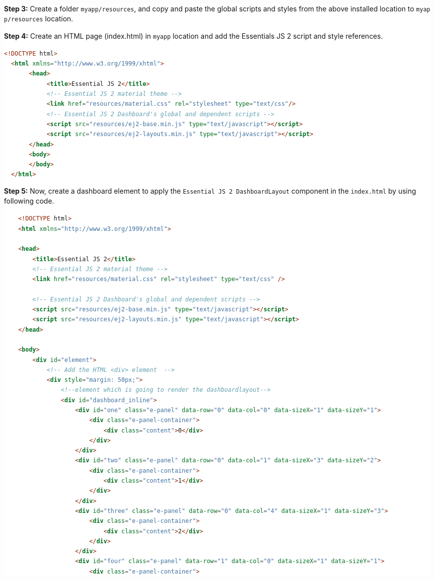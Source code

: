 **Step 3:** Create a folder `myapp/resources`, and copy and paste the global scripts and styles from the above installed location to `myapp/resources` location.

**Step 4:** Create an HTML page (index.html) in `myapp` location and add the Essentials JS 2 script and style references.

```html
<!DOCTYPE html>
  <html xmlns="http://www.w3.org/1999/xhtml">
       <head>
            <title>Essential JS 2</title>
            <!-- Essential JS 2 material theme -->
            <link href="resources/material.css" rel="stylesheet" type="text/css"/>
            <!-- Essential JS 2 Dashboard's global and dependent scripts -->
            <script src="resources/ej2-base.min.js" type="text/javascript"></script>
            <script src="resources/ej2-layouts.min.js" type="text/javascript"></script>
       </head>
       <body>
       </body>
  </html>
```

**Step 5:** Now, create a dashboard element to apply the `Essential JS 2 DashboardLayout` component in the `index.html` by using following code.

```html
    <!DOCTYPE html>
    <html xmlns="http://www.w3.org/1999/xhtml">

    <head>
        <title>Essential JS 2</title>
        <!-- Essential JS 2 material theme -->
        <link href="resources/material.css" rel="stylesheet" type="text/css" />

        <!-- Essential JS 2 Dashboard's global and dependent scripts -->
        <script src="resources/ej2-base.min.js" type="text/javascript"></script>
        <script src="resources/ej2-layouts.min.js" type="text/javascript"></script>
    </head>

    <body>
        <div id="element">
            <!-- Add the HTML <div> element  -->
            <div style="margin: 50px;">
                <!--element which is going to render the dashboardlayout-->
                <div id="dashboard_inline">
                    <div id="one" class="e-panel" data-row="0" data-col="0" data-sizeX="1" data-sizeY="1">
                        <div class="e-panel-container">
                            <div class="content">0</div>
                        </div>
                    </div>
                    <div id="two" class="e-panel" data-row="0" data-col="1" data-sizeX="3" data-sizeY="2">
                        <div class="e-panel-container">
                            <div class="content">1</div>
                        </div>
                    </div>
                    <div id="three" class="e-panel" data-row="0" data-col="4" data-sizeX="1" data-sizeY="3">
                        <div class="e-panel-container">
                            <div class="content">2</div>
                        </div>
                    </div>
                    <div id="four" class="e-panel" data-row="1" data-col="0" data-sizeX="1" data-sizeY="1">
                        <div class="e-panel-container">
```